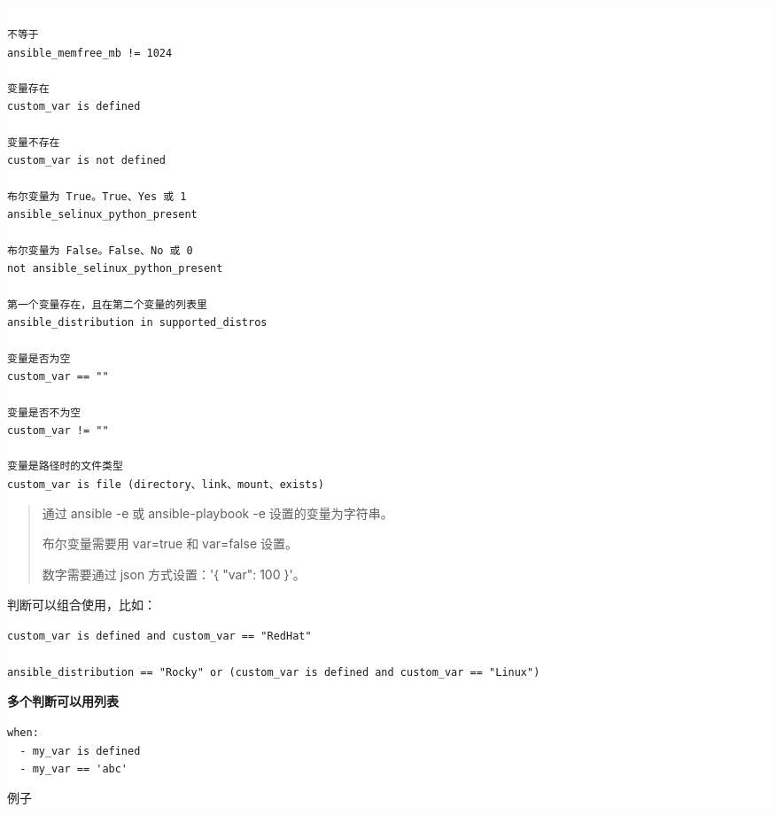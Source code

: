 ```

不等于	
ansible_memfree_mb != 1024

变量存在	
custom_var is defined

变量不存在	
custom_var is not defined

布尔变量为 True。True、Yes 或 1	
ansible_selinux_python_present

布尔变量为 False。False、No 或 0	
not ansible_selinux_python_present

第一个变量存在，且在第二个变量的列表里	
ansible_distribution in supported_distros

变量是否为空	
custom_var == ""

变量是否不为空	
custom_var != ""

变量是路径时的文件类型	
custom_var is file (directory、link、mount、exists)
```

> 通过 ansible -e 或 ansible-playbook -e 设置的变量为字符串。
>
> 布尔变量需要用 var=true 和 var=false 设置。
>
> 数字需要通过 json 方式设置：'{ "var": 100 }'。

判断可以组合使用，比如：


```
custom_var is defined and custom_var == "RedHat"

ansible_distribution == "Rocky" or (custom_var is defined and custom_var == "Linux")
```

**多个判断可以用列表**


```
when:
  - my_var is defined
  - my_var == 'abc'
```

例子
